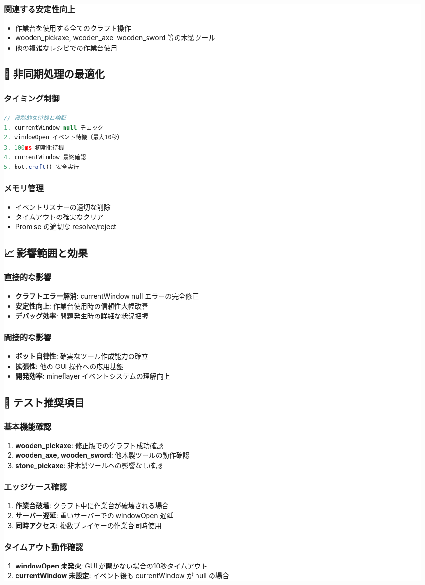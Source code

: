 ### 関連する安定性向上
- 作業台を使用する全てのクラフト操作
- wooden_pickaxe, wooden_axe, wooden_sword 等の木製ツール
- 他の複雑なレシピでの作業台使用

## 🔄 非同期処理の最適化

### タイミング制御
```javascript
// 段階的な待機と検証
1. currentWindow null チェック
2. windowOpen イベント待機（最大10秒）
3. 100ms 初期化待機
4. currentWindow 最終確認
5. bot.craft() 安全実行
```

### メモリ管理
- イベントリスナーの適切な削除
- タイムアウトの確実なクリア
- Promise の適切な resolve/reject

## 📈 影響範囲と効果

### 直接的な影響
- **クラフトエラー解消**: currentWindow null エラーの完全修正
- **安定性向上**: 作業台使用時の信頼性大幅改善
- **デバッグ効率**: 問題発生時の詳細な状況把握

### 間接的な影響
- **ボット自律性**: 確実なツール作成能力の確立
- **拡張性**: 他の GUI 操作への応用基盤
- **開発効率**: mineflayer イベントシステムの理解向上

## 🧪 テスト推奨項目

### 基本機能確認
1. **wooden_pickaxe**: 修正版でのクラフト成功確認
2. **wooden_axe, wooden_sword**: 他木製ツールの動作確認
3. **stone_pickaxe**: 非木製ツールへの影響なし確認

### エッジケース確認
1. **作業台破壊**: クラフト中に作業台が破壊される場合
2. **サーバー遅延**: 重いサーバーでの windowOpen 遅延
3. **同時アクセス**: 複数プレイヤーの作業台同時使用

### タイムアウト動作確認
1. **windowOpen 未発火**: GUI が開かない場合の10秒タイムアウト
2. **currentWindow 未設定**: イベント後も currentWindow が null の場合
